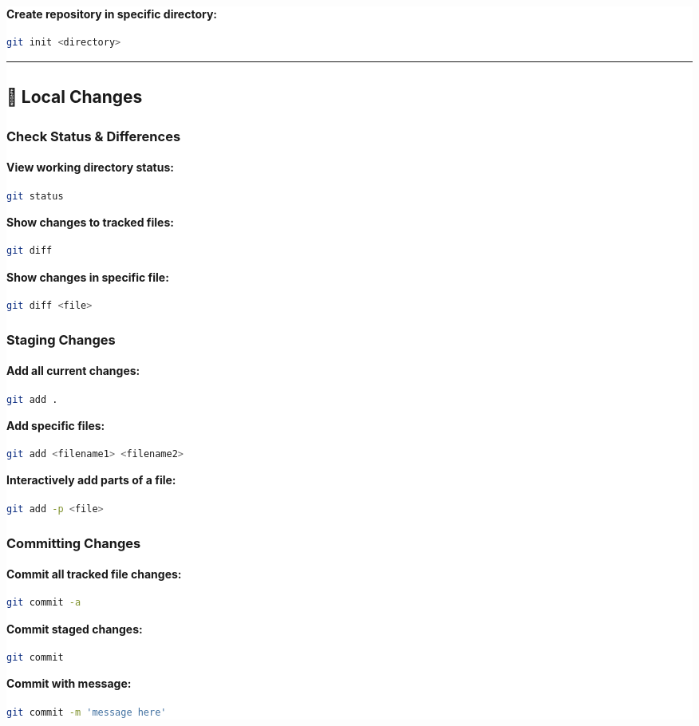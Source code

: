 **Create repository in specific directory:**
```bash
git init <directory>
```

---

## 📝 Local Changes

### Check Status & Differences

**View working directory status:**
```bash
git status
```

**Show changes to tracked files:**
```bash
git diff
```

**Show changes in specific file:**
```bash
git diff <file>
```

### Staging Changes

**Add all current changes:**
```bash
git add .
```

**Add specific files:**
```bash
git add <filename1> <filename2>
```

**Interactively add parts of a file:**
```bash
git add -p <file>
```

### Committing Changes

**Commit all tracked file changes:**
```bash
git commit -a
```

**Commit staged changes:**
```bash
git commit
```

**Commit with message:**
```bash
git commit -m 'message here'
```
